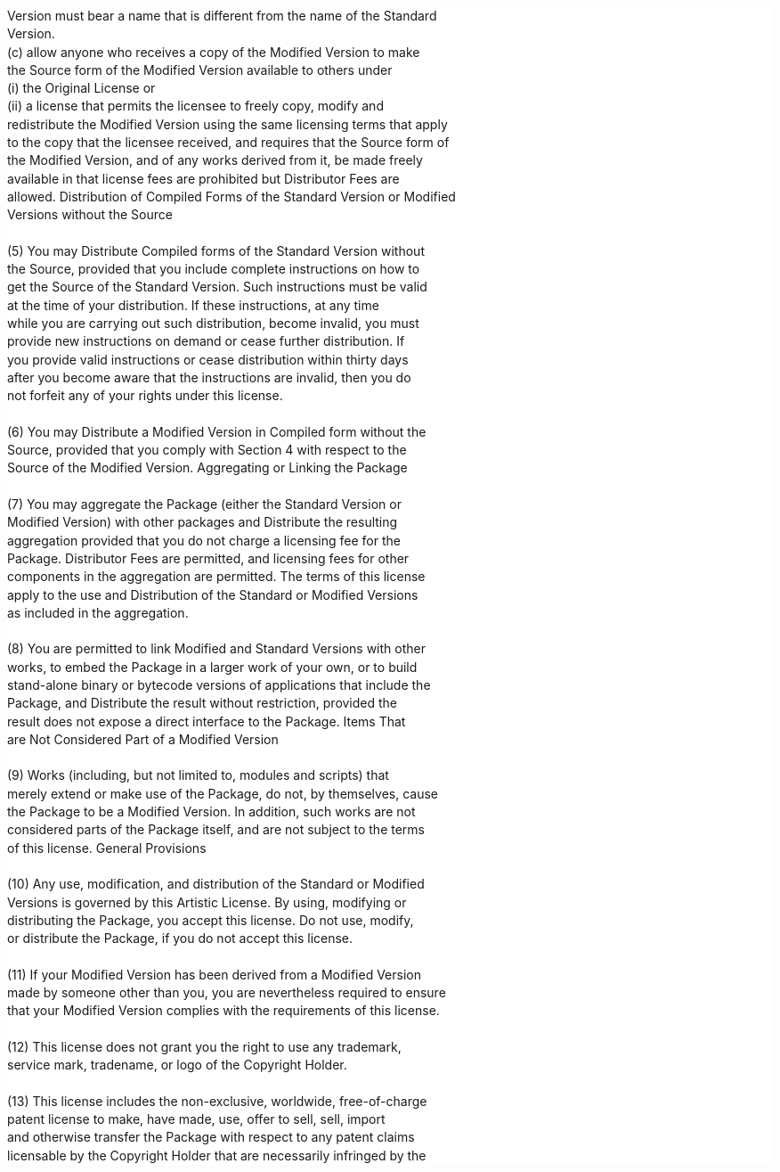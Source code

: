 Version must bear a name that is different from the name of the Standard<br>
Version.<br>
(c) allow anyone who receives a copy of the Modified Version to make<br>
the Source form of the Modified Version available to others under<br>
(i) the Original License or<br>
(ii) a license that permits the licensee to freely copy, modify and<br>
redistribute the Modified Version using the same licensing terms that apply<br>
to the copy that the licensee received, and requires that the Source form of<br>
the Modified Version, and of any works derived from it, be made freely<br>
available in that license fees are prohibited but Distributor Fees are<br>
allowed.  Distribution of Compiled Forms of the Standard Version or Modified<br>
Versions without the Source<br>
<br>
(5) You may Distribute Compiled forms of the Standard Version without<br>
the Source, provided that you include complete instructions on how to<br>
get the Source of the Standard Version. Such instructions must be valid<br>
at the time of your distribution. If these instructions, at any time<br>
while you are carrying out such distribution, become invalid, you must<br>
provide new instructions on demand or cease further distribution. If<br>
you provide valid instructions or cease distribution within thirty days<br>
after you become aware that the instructions are invalid, then you do<br>
not forfeit any of your rights under this license.<br>
<br>
(6) You may Distribute a Modified Version in Compiled form without the<br>
Source, provided that you comply with Section 4 with respect to the<br>
Source of the Modified Version.  Aggregating or Linking the Package<br>
<br>
(7) You may aggregate the Package (either the Standard Version or<br>
Modified Version) with other packages and Distribute the resulting<br>
aggregation provided that you do not charge a licensing fee for the<br>
Package. Distributor Fees are permitted, and licensing fees for other<br>
components in the aggregation are permitted. The terms of this license<br>
apply to the use and Distribution of the Standard or Modified Versions<br>
as included in the aggregation.<br>
<br>
(8) You are permitted to link Modified and Standard Versions with other<br>
works, to embed the Package in a larger work of your own, or to build<br>
stand-alone binary or bytecode versions of applications that include the<br>
Package, and Distribute the result without restriction, provided the<br>
result does not expose a direct interface to the Package.  Items That<br>
are Not Considered Part of a Modified Version<br>
<br>
(9) Works (including, but not limited to, modules and scripts) that<br>
merely extend or make use of the Package, do not, by themselves, cause<br>
the Package to be a Modified Version. In addition, such works are not<br>
considered parts of the Package itself, and are not subject to the terms<br>
of this license.  General Provisions<br>
<br>
(10) Any use, modification, and distribution of the Standard or Modified<br>
Versions is governed by this Artistic License. By using, modifying or<br>
distributing the Package, you accept this license. Do not use, modify,<br>
or distribute the Package, if you do not accept this license.<br>
<br>
(11) If your Modified Version has been derived from a Modified Version<br>
made by someone other than you, you are nevertheless required to ensure<br>
that your Modified Version complies with the requirements of this license.<br>
<br>
(12) This license does not grant you the right to use any trademark,<br>
service mark, tradename, or logo of the Copyright Holder.<br>
<br>
(13) This license includes the non-exclusive, worldwide, free-of-charge<br>
patent license to make, have made, use, offer to sell, sell, import<br>
and otherwise transfer the Package with respect to any patent claims<br>
licensable by the Copyright Holder that are necessarily infringed by the<br>